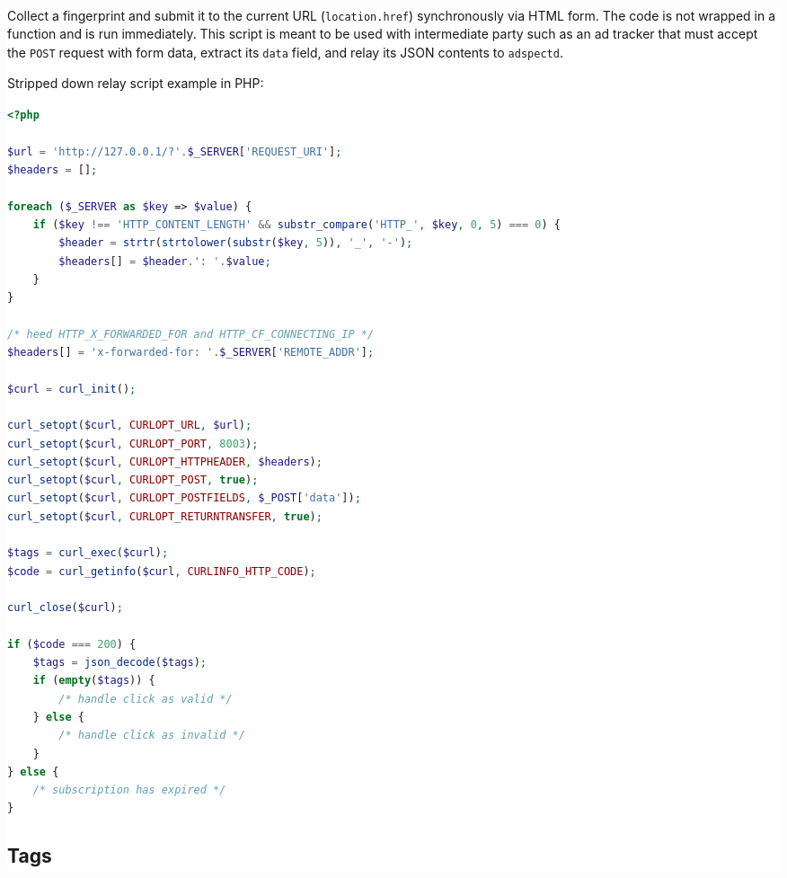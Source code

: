 Collect a fingerprint and submit it to the current URL (`location.href`)
synchronously via HTML form.  The code is not wrapped in a function and is run
immediately.  This script is meant to be used with intermediate party such as
an ad tracker that must accept the `POST` request with form data, extract
its `data` field, and relay its JSON contents to `adspectd`.

Stripped down relay script example in PHP:

```php
<?php

$url = 'http://127.0.0.1/?'.$_SERVER['REQUEST_URI'];
$headers = [];

foreach ($_SERVER as $key => $value) {
	if ($key !== 'HTTP_CONTENT_LENGTH' && substr_compare('HTTP_', $key, 0, 5) === 0) {
		$header = strtr(strtolower(substr($key, 5)), '_', '-');
		$headers[] = $header.': '.$value;
	}
}

/* heed HTTP_X_FORWARDED_FOR and HTTP_CF_CONNECTING_IP */
$headers[] = 'x-forwarded-for: '.$_SERVER['REMOTE_ADDR'];

$curl = curl_init();

curl_setopt($curl, CURLOPT_URL, $url);
curl_setopt($curl, CURLOPT_PORT, 8003);
curl_setopt($curl, CURLOPT_HTTPHEADER, $headers);
curl_setopt($curl, CURLOPT_POST, true);
curl_setopt($curl, CURLOPT_POSTFIELDS, $_POST['data']);
curl_setopt($curl, CURLOPT_RETURNTRANSFER, true);

$tags = curl_exec($curl);
$code = curl_getinfo($curl, CURLINFO_HTTP_CODE);

curl_close($curl);

if ($code === 200) {
    $tags = json_decode($tags);
    if (empty($tags)) {
        /* handle click as valid */
    } else {
        /* handle click as invalid */
    }
} else {
    /* subscription has expired */
}
```

## Tags
